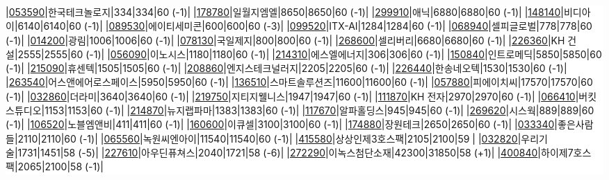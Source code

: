 |[053590](https://finance.daum.net/quotes/A053590)|한국테크놀로지|334|334|60 (-1)|
|[178780](https://finance.daum.net/quotes/A178780)|일월지엠엘|8650|8650|60 (-1)|
|[299910](https://finance.daum.net/quotes/A299910)|애닉|6880|6880|60 (-1)|
|[148140](https://finance.daum.net/quotes/A148140)|비디아이|6140|6140|60 (-1)|
|[089530](https://finance.daum.net/quotes/A089530)|에이티세미콘|600|600|60 (-3)|
|[099520](https://finance.daum.net/quotes/A099520)|ITX-AI|1284|1284|60 (-1)|
|[068940](https://finance.daum.net/quotes/A068940)|셀피글로벌|778|778|60 (-1)|
|[014200](https://finance.daum.net/quotes/A014200)|광림|1006|1006|60 (-1)|
|[078130](https://finance.daum.net/quotes/A078130)|국일제지|800|800|60 (-1)|
|[268600](https://finance.daum.net/quotes/A268600)|셀리버리|6680|6680|60 (-1)|
|[226360](https://finance.daum.net/quotes/A226360)|KH 건설|2555|2555|60 (-1)|
|[056090](https://finance.daum.net/quotes/A056090)|이노시스|1180|1180|60 (-1)|
|[214310](https://finance.daum.net/quotes/A214310)|에스엘에너지|306|306|60 (-1)|
|[150840](https://finance.daum.net/quotes/A150840)|인트로메딕|5850|5850|60 (-1)|
|[215090](https://finance.daum.net/quotes/A215090)|휴센텍|1505|1505|60 (-1)|
|[208860](https://finance.daum.net/quotes/A208860)|엔지스테크널러지|2205|2205|60 (-1)|
|[226440](https://finance.daum.net/quotes/A226440)|한송네오텍|1530|1530|60 (-1)|
|[263540](https://finance.daum.net/quotes/A263540)|어스앤에어로스페이스|5950|5950|60 (-1)|
|[136510](https://finance.daum.net/quotes/A136510)|스마트솔루션즈|11600|11600|60 (-1)|
|[057880](https://finance.daum.net/quotes/A057880)|피에이치씨|17570|17570|60 (-1)|
|[032860](https://finance.daum.net/quotes/A032860)|더라미|3640|3640|60 (-1)|
|[219750](https://finance.daum.net/quotes/A219750)|지티지웰니스|1947|1947|60 (-1)|
|[111870](https://finance.daum.net/quotes/A111870)|KH 전자|2970|2970|60 (-1)|
|[066410](https://finance.daum.net/quotes/A066410)|버킷스튜디오|1153|1153|60 (-1)|
|[214870](https://finance.daum.net/quotes/A214870)|뉴지랩파마|1383|1383|60 (-1)|
|[117670](https://finance.daum.net/quotes/A117670)|알파홀딩스|945|945|60 (-1)|
|[269620](https://finance.daum.net/quotes/A269620)|시스웍|889|889|60 (-1)|
|[106520](https://finance.daum.net/quotes/A106520)|노블엠앤비|411|411|60 (-1)|
|[160600](https://finance.daum.net/quotes/A160600)|이큐셀|3100|3100|60 (-1)|
|[174880](https://finance.daum.net/quotes/A174880)|장원테크|2650|2650|60 (-1)|
|[033340](https://finance.daum.net/quotes/A033340)|좋은사람들|2110|2110|60 (-1)|
|[065560](https://finance.daum.net/quotes/A065560)|녹원씨엔아이|11540|11540|60 (-1)|
|[415580](https://finance.daum.net/quotes/A415580)|상상인제3호스팩|2105|2100|59 |
|[032820](https://finance.daum.net/quotes/A032820)|우리기술|1731|1451|58 (-5)|
|[227610](https://finance.daum.net/quotes/A227610)|아우딘퓨쳐스|2040|1721|58 (-6)|
|[272290](https://finance.daum.net/quotes/A272290)|이녹스첨단소재|42300|31850|58 (+1)|
|[400840](https://finance.daum.net/quotes/A400840)|하이제7호스팩|2065|2100|58 (-1)|
